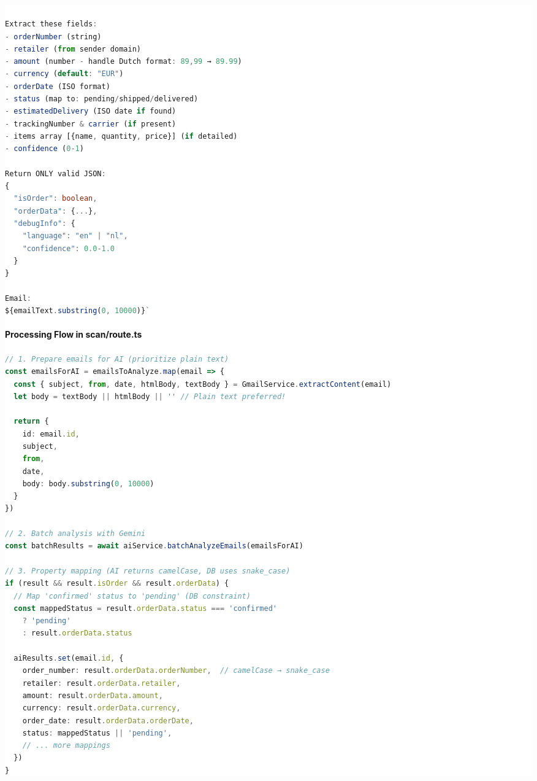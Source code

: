 ```typescript

Extract these fields:
- orderNumber (string)
- retailer (from sender domain)
- amount (number - handle Dutch format: 89,99 → 89.99)
- currency (default: "EUR")
- orderDate (ISO format)
- status (map to: pending/shipped/delivered)
- estimatedDelivery (ISO date if found)
- trackingNumber & carrier (if present)
- items array [{name, quantity, price}] (if detailed)
- confidence (0-1)

Return ONLY valid JSON:
{
  "isOrder": boolean,
  "orderData": {...},
  "debugInfo": {
    "language": "en" | "nl",
    "confidence": 0.0-1.0
  }
}

Email:
${emailText.substring(0, 10000)}`
```

#### Processing Flow in scan/route.ts

```typescript
// 1. Prepare emails for AI (prioritize plain text)
const emailsForAI = emailsToAnalyze.map(email => {
  const { subject, from, date, htmlBody, textBody } = GmailService.extractContent(email)
  let body = textBody || htmlBody || '' // Plain text preferred!
  
  return {
    id: email.id,
    subject,
    from,
    date,
    body: body.substring(0, 10000)
  }
})

// 2. Batch analysis with Gemini
const batchResults = await aiService.batchAnalyzeEmails(emailsForAI)

// 3. Property mapping (AI returns camelCase, DB uses snake_case)
if (result && result.isOrder && result.orderData) {
  // Map 'confirmed' status to 'pending' (DB constraint)
  const mappedStatus = result.orderData.status === 'confirmed' 
    ? 'pending' 
    : result.orderData.status
    
  aiResults.set(email.id, {
    order_number: result.orderData.orderNumber,  // camelCase → snake_case
    retailer: result.orderData.retailer,
    amount: result.orderData.amount,
    currency: result.orderData.currency,
    order_date: result.orderData.orderDate,
    status: mappedStatus || 'pending',
    // ... more mappings
  })
}
```